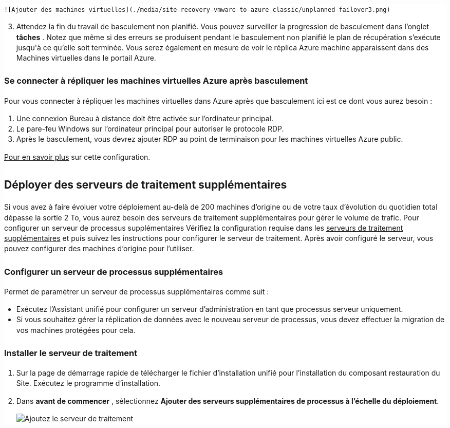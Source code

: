     ![Ajouter des machines virtuelles](./media/site-recovery-vmware-to-azure-classic/unplanned-failover3.png)

3. Attendez la fin du travail de basculement non planifié. Vous pouvez surveiller la progression de basculement dans l’onglet **tâches** . Notez que même si des erreurs se produisent pendant le basculement non planifié le plan de récupération s’exécute jusqu'à ce qu’elle soit terminée. Vous serez également en mesure de voir le réplica Azure machine apparaissent dans des Machines virtuelles dans le portail Azure.

### <a name="connect-to-replicated-azure-virtual-machines-after-failover"></a>Se connecter à répliquer les machines virtuelles Azure après basculement

Pour vous connecter à répliquer les machines virtuelles dans Azure après que basculement ici est ce dont vous aurez besoin :

1. Une connexion Bureau à distance doit être activée sur l’ordinateur principal.
2. Le pare-feu Windows sur l’ordinateur principal pour autoriser le protocole RDP.
3. Après le basculement, vous devrez ajouter RDP au point de terminaison pour les machines virtuelles Azure public.

[Pour en savoir plus](http://social.technet.microsoft.com/wiki/contents/articles/31666.troubleshooting-remote-desktop-connection-after-failover-using-asr.aspx) sur cette configuration.


## <a name="deploy-additional-process-servers"></a>Déployer des serveurs de traitement supplémentaires

Si vous avez à faire évoluer votre déploiement au-delà de 200 machines d’origine ou de votre taux d’évolution du quotidien total dépasse la sortie 2 To, vous aurez besoin des serveurs de traitement supplémentaires pour gérer le volume de trafic. Pour configurer un serveur de processus supplémentaires Vérifiez la configuration requise dans les [serveurs de traitement supplémentaires](#additional-process-servers) et puis suivez les instructions pour configurer le serveur de traitement. Après avoir configuré le serveur, vous pouvez configurer des machines d’origine pour l’utiliser.

### <a name="set-up-an-additional-process-server"></a>Configurer un serveur de processus supplémentaires

Permet de paramétrer un serveur de processus supplémentaires comme suit :

- Exécutez l’Assistant unifié pour configurer un serveur d’administration en tant que processus serveur uniquement.
- Si vous souhaitez gérer la réplication de données avec le nouveau serveur de processus, vous devez effectuer la migration de vos machines protégées pour cela.

### <a name="install-the-process-server"></a>Installer le serveur de traitement

1. Sur la page de démarrage rapide de télécharger le fichier d’installation unifié pour l’installation du composant restauration du Site. Exécutez le programme d’installation.
2. Dans **avant de commencer** , sélectionnez **Ajouter des serveurs supplémentaires de processus à l’échelle du déploiement**.

    ![Ajoutez le serveur de traitement](./media/site-recovery-vmware-to-azure-classic/add-ps1.png)
